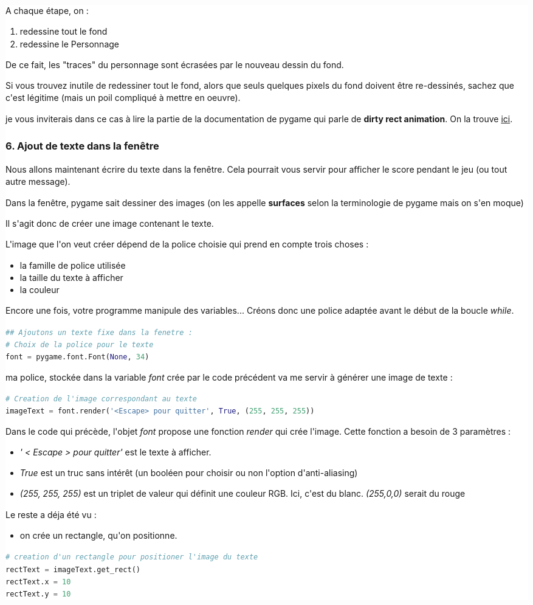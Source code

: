 A chaque étape, on :
1. redessine tout le fond
2. redessine le Personnage

De ce fait, les "traces" du personnage sont écrasées par le nouveau dessin du fond.

Si vous trouvez inutile de redessiner tout le fond, alors que seuls quelques pixels du fond doivent être re-dessinés, sachez que c'est légitime (mais un poil compliqué à mettre en oeuvre).

 je vous inviterais dans ce cas à lire la partie de la documentation de pygame qui parle de **dirty rect animation**. On la trouve [ici](https://www.pygame.org/docs/tut/newbieguide.html).


### 6. Ajout de texte dans la fenêtre

Nous allons maintenant écrire du texte dans la fenêtre. Cela pourrait vous servir pour afficher le score pendant le jeu (ou tout autre message).

Dans la fenêtre, pygame sait dessiner des images (on les appelle **surfaces** selon la terminologie de pygame mais on s'en moque)

Il s'agit donc de créer une image contenant le texte.

L'image que l'on veut créer dépend de la police choisie qui prend en compte trois choses :
- la famille de police utilisée
- la taille du texte à afficher
- la couleur

Encore une fois, votre programme manipule des variables... Créons donc une police adaptée avant le début de la boucle *while*.

```python
## Ajoutons un texte fixe dans la fenetre :
# Choix de la police pour le texte
font = pygame.font.Font(None, 34)
```
ma police, stockée dans la variable *font* crée par le code précédent va me servir à générer une image de texte :

```python
# Creation de l'image correspondant au texte
imageText = font.render('<Escape> pour quitter', True, (255, 255, 255))
```
Dans le code qui précède, l'objet *font* propose une fonction *render* qui crée l'image.
Cette fonction a besoin de 3 paramètres :

- *' < Escape > pour quitter'* est le texte à afficher.

- *True* est un truc sans intérêt (un booléen pour choisir ou non l'option d'anti-aliasing)

- *(255, 255, 255)* est un triplet de valeur qui définit une couleur RGB. Ici, c'est du blanc. *(255,0,0)* serait du rouge

Le reste a déja été vu :

- on crée un rectangle, qu'on positionne.
```python
# creation d'un rectangle pour positioner l'image du texte
rectText = imageText.get_rect()
rectText.x = 10
rectText.y = 10
```
